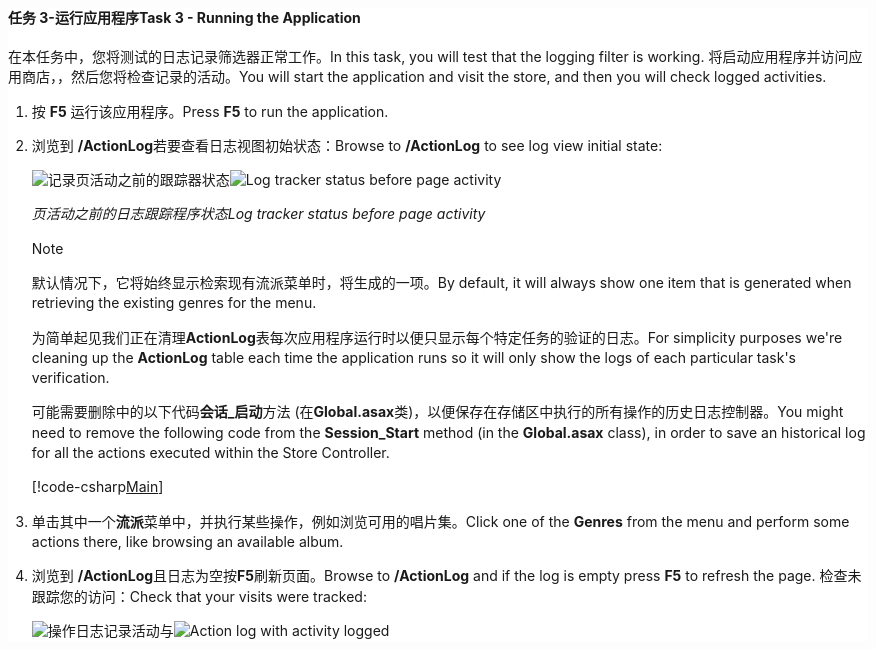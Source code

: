 <a id="Ex1Task3"></a>

<a id="Task_3_-_Running_the_Application"></a>
#### <a name="task-3---running-the-application"></a><span data-ttu-id="e8b3c-198">任务 3-运行应用程序</span><span class="sxs-lookup"><span data-stu-id="e8b3c-198">Task 3 - Running the Application</span></span>

<span data-ttu-id="e8b3c-199">在本任务中，您将测试的日志记录筛选器正常工作。</span><span class="sxs-lookup"><span data-stu-id="e8b3c-199">In this task, you will test that the logging filter is working.</span></span> <span data-ttu-id="e8b3c-200">将启动应用程序并访问应用商店，，然后您将检查记录的活动。</span><span class="sxs-lookup"><span data-stu-id="e8b3c-200">You will start the application and visit the store, and then you will check logged activities.</span></span>

1. <span data-ttu-id="e8b3c-201">按 **F5** 运行该应用程序。</span><span class="sxs-lookup"><span data-stu-id="e8b3c-201">Press **F5** to run the application.</span></span>
2. <span data-ttu-id="e8b3c-202">浏览到 **/ActionLog**若要查看日志视图初始状态：</span><span class="sxs-lookup"><span data-stu-id="e8b3c-202">Browse to **/ActionLog** to see log view initial state:</span></span>

    <span data-ttu-id="e8b3c-203">![记录页活动之前的跟踪器状态](aspnet-mvc-4-custom-action-filters/_static/image3.png "记录页活动之前的跟踪器状态")</span><span class="sxs-lookup"><span data-stu-id="e8b3c-203">![Log tracker status before page activity](aspnet-mvc-4-custom-action-filters/_static/image3.png "Log tracker status before page activity")</span></span>

    <span data-ttu-id="e8b3c-204">*页活动之前的日志跟踪程序状态*</span><span class="sxs-lookup"><span data-stu-id="e8b3c-204">*Log tracker status before page activity*</span></span>

   > [!NOTE]
   > <span data-ttu-id="e8b3c-205">默认情况下，它将始终显示检索现有流派菜单时，将生成的一项。</span><span class="sxs-lookup"><span data-stu-id="e8b3c-205">By default, it will always show one item that is generated when retrieving the existing genres for the menu.</span></span>
   > 
   > <span data-ttu-id="e8b3c-206">为简单起见我们正在清理**ActionLog**表每次应用程序运行时以便只显示每个特定任务的验证的日志。</span><span class="sxs-lookup"><span data-stu-id="e8b3c-206">For simplicity purposes we're cleaning up the **ActionLog** table each time the application runs so it will only show the logs of each particular task's verification.</span></span>
   > 
   > <span data-ttu-id="e8b3c-207">可能需要删除中的以下代码**会话\_启动**方法 (在**Global.asax**类)，以便保存在存储区中执行的所有操作的历史日志控制器。</span><span class="sxs-lookup"><span data-stu-id="e8b3c-207">You might need to remove the following code from the **Session\_Start** method (in the **Global.asax** class), in order to save an historical log for all the actions executed within the Store Controller.</span></span>
   > 
   > [!code-csharp[Main](aspnet-mvc-4-custom-action-filters/samples/sample7.cs)]
3. <span data-ttu-id="e8b3c-208">单击其中一个**流派**菜单中，并执行某些操作，例如浏览可用的唱片集。</span><span class="sxs-lookup"><span data-stu-id="e8b3c-208">Click one of the **Genres** from the menu and perform some actions there, like browsing an available album.</span></span>
4. <span data-ttu-id="e8b3c-209">浏览到 **/ActionLog**且日志为空按**F5**刷新页面。</span><span class="sxs-lookup"><span data-stu-id="e8b3c-209">Browse to **/ActionLog** and if the log is empty press **F5** to refresh the page.</span></span> <span data-ttu-id="e8b3c-210">检查未跟踪您的访问：</span><span class="sxs-lookup"><span data-stu-id="e8b3c-210">Check that your visits were tracked:</span></span>

    <span data-ttu-id="e8b3c-211">![操作日志记录活动与](aspnet-mvc-4-custom-action-filters/_static/image4.png "活动记录具有操作日志")</span><span class="sxs-lookup"><span data-stu-id="e8b3c-211">![Action log with activity logged](aspnet-mvc-4-custom-action-filters/_static/image4.png "Action log with activity logged")</span></span>
